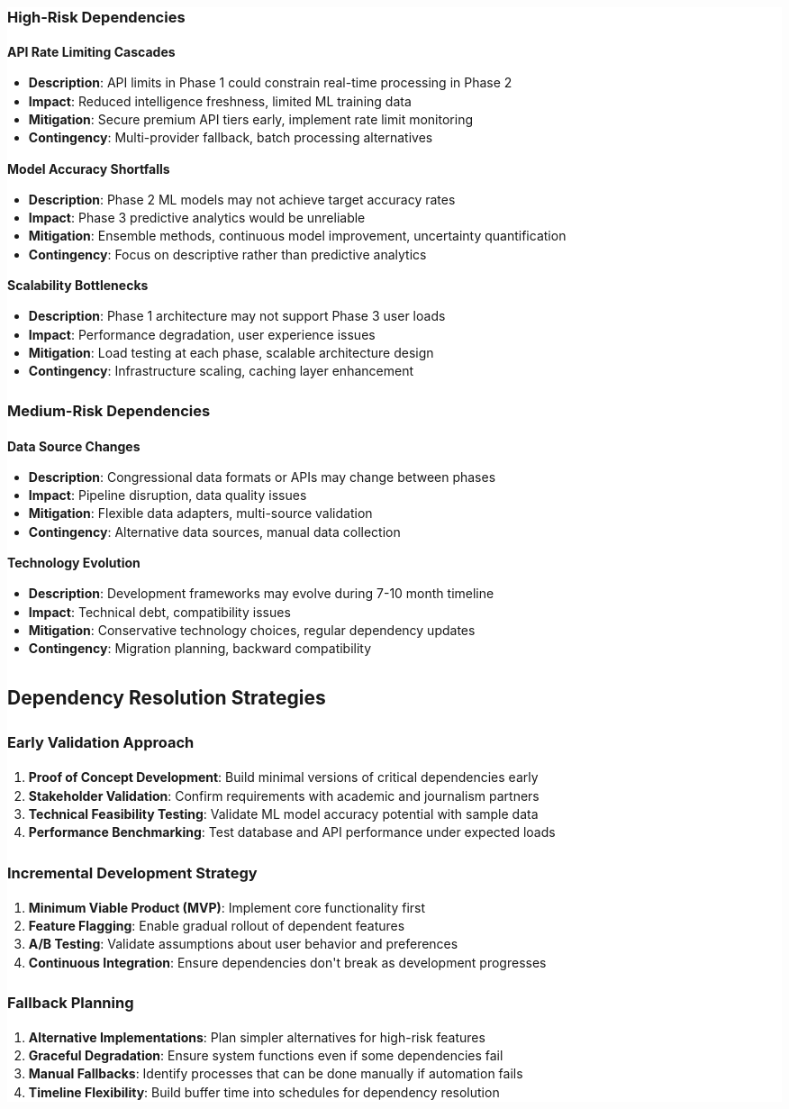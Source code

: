 ### High-Risk Dependencies

**API Rate Limiting Cascades**
- **Description**: API limits in Phase 1 could constrain real-time processing in Phase 2
- **Impact**: Reduced intelligence freshness, limited ML training data
- **Mitigation**: Secure premium API tiers early, implement rate limit monitoring
- **Contingency**: Multi-provider fallback, batch processing alternatives

**Model Accuracy Shortfalls**
- **Description**: Phase 2 ML models may not achieve target accuracy rates
- **Impact**: Phase 3 predictive analytics would be unreliable
- **Mitigation**: Ensemble methods, continuous model improvement, uncertainty quantification
- **Contingency**: Focus on descriptive rather than predictive analytics

**Scalability Bottlenecks**
- **Description**: Phase 1 architecture may not support Phase 3 user loads
- **Impact**: Performance degradation, user experience issues
- **Mitigation**: Load testing at each phase, scalable architecture design
- **Contingency**: Infrastructure scaling, caching layer enhancement

### Medium-Risk Dependencies

**Data Source Changes**
- **Description**: Congressional data formats or APIs may change between phases
- **Impact**: Pipeline disruption, data quality issues
- **Mitigation**: Flexible data adapters, multi-source validation
- **Contingency**: Alternative data sources, manual data collection

**Technology Evolution**
- **Description**: Development frameworks may evolve during 7-10 month timeline
- **Impact**: Technical debt, compatibility issues
- **Mitigation**: Conservative technology choices, regular dependency updates
- **Contingency**: Migration planning, backward compatibility

## Dependency Resolution Strategies

### Early Validation Approach
1. **Proof of Concept Development**: Build minimal versions of critical dependencies early
2. **Stakeholder Validation**: Confirm requirements with academic and journalism partners
3. **Technical Feasibility Testing**: Validate ML model accuracy potential with sample data
4. **Performance Benchmarking**: Test database and API performance under expected loads

### Incremental Development Strategy
1. **Minimum Viable Product (MVP)**: Implement core functionality first
2. **Feature Flagging**: Enable gradual rollout of dependent features
3. **A/B Testing**: Validate assumptions about user behavior and preferences
4. **Continuous Integration**: Ensure dependencies don't break as development progresses

### Fallback Planning
1. **Alternative Implementations**: Plan simpler alternatives for high-risk features
2. **Graceful Degradation**: Ensure system functions even if some dependencies fail
3. **Manual Fallbacks**: Identify processes that can be done manually if automation fails
4. **Timeline Flexibility**: Build buffer time into schedules for dependency resolution
